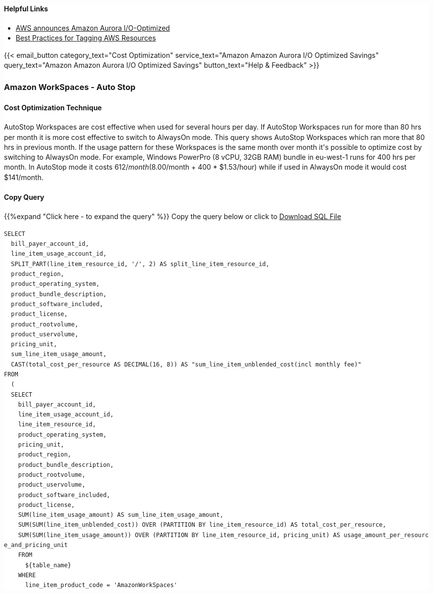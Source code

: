 #### Helpful Links
* [AWS announces Amazon Aurora I/O-Optimized](https://aws.amazon.com/about-aws/whats-new/2023/05/amazon-aurora-i-o-optimized/)
* [Best Practices for Tagging AWS Resources](https://docs.aws.amazon.com/whitepapers/latest/tagging-best-practices/tagging-best-practices.html)

{{< email_button category_text="Cost Optimization" service_text="Amazon Amazon Aurora I/O Optimized Savings" query_text="Amazon Amazon Aurora I/O Optimized Savings" button_text="Help & Feedback" >}}

### Amazon WorkSpaces - Auto Stop

#### Cost Optimization Technique
AutoStop Workspaces are cost effective when used for several hours per day. If AutoStop Workspaces run for more than 80 hrs per month it is more cost effective to switch to AlwaysOn mode. This query shows AutoStop Workspaces which ran more that 80 hrs in previous month. If the usage pattern for these Workspaces is the same month over month it's possible to optimize cost by switching to AlwaysOn mode. For example, Windows PowerPro (8 vCPU, 32GB RAM) bundle in eu-west-1 runs for 400 hrs per month. In AutoStop mode it costs $612/month ($8.00/month + 400 * $1.53/hour) while if used in AlwaysOn mode it would cost $141/month.

#### Copy Query
{{%expand "Click here - to expand the query" %}}
Copy the query below or click to [Download SQL File](/Cost/300_CUR_Queries/Code/Cost_Optimization/amazon-workspaces-auto-stop.sql) 

```tsql
SELECT
  bill_payer_account_id,
  line_item_usage_account_id,
  SPLIT_PART(line_item_resource_id, '/', 2) AS split_line_item_resource_id,
  product_region,
  product_operating_system,
  product_bundle_description,
  product_software_included,
  product_license,
  product_rootvolume,
  product_uservolume,
  pricing_unit,
  sum_line_item_usage_amount,
  CAST(total_cost_per_resource AS DECIMAL(16, 8)) AS "sum_line_item_unblended_cost(incl monthly fee)"
FROM
  (
  SELECT
    bill_payer_account_id,
    line_item_usage_account_id,
	line_item_resource_id,
	product_operating_system,
	pricing_unit,
	product_region,
	product_bundle_description,
	product_rootvolume,
	product_uservolume,
	product_software_included,
	product_license,
	SUM(line_item_usage_amount) AS sum_line_item_usage_amount,
	SUM(SUM(line_item_unblended_cost)) OVER (PARTITION BY line_item_resource_id) AS total_cost_per_resource,
	SUM(SUM(line_item_usage_amount)) OVER (PARTITION BY line_item_resource_id, pricing_unit) AS usage_amount_per_resource_and_pricing_unit
	FROM
	  ${table_name}
	WHERE
	  line_item_product_code = 'AmazonWorkSpaces' 
```